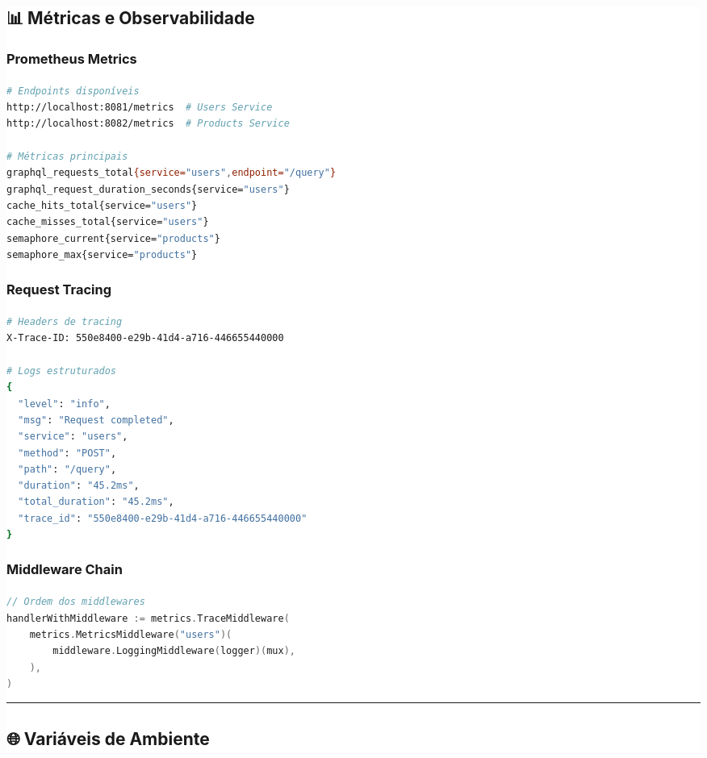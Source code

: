 
## 📊 Métricas e Observabilidade

### Prometheus Metrics

```bash
# Endpoints disponíveis
http://localhost:8081/metrics  # Users Service
http://localhost:8082/metrics  # Products Service

# Métricas principais
graphql_requests_total{service="users",endpoint="/query"}
graphql_request_duration_seconds{service="users"}
cache_hits_total{service="users"}
cache_misses_total{service="users"}
semaphore_current{service="products"}
semaphore_max{service="products"}
```

### Request Tracing

```bash
# Headers de tracing
X-Trace-ID: 550e8400-e29b-41d4-a716-446655440000

# Logs estruturados
{
  "level": "info",
  "msg": "Request completed",
  "service": "users",
  "method": "POST",
  "path": "/query",
  "duration": "45.2ms",
  "total_duration": "45.2ms",
  "trace_id": "550e8400-e29b-41d4-a716-446655440000"
}
```

### Middleware Chain

```go
// Ordem dos middlewares
handlerWithMiddleware := metrics.TraceMiddleware(
    metrics.MetricsMiddleware("users")(
        middleware.LoggingMiddleware(logger)(mux),
    ),
)
```

---

## 🌐 Variáveis de Ambiente
